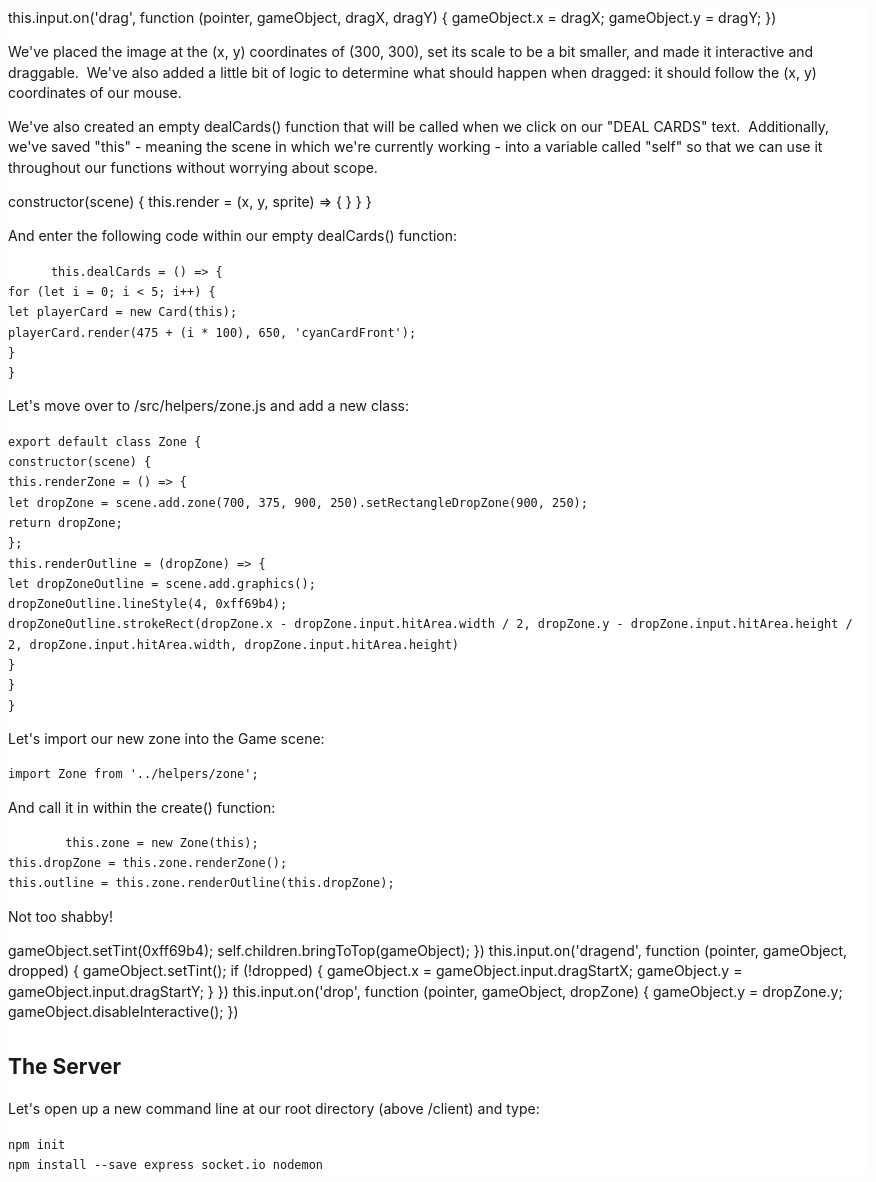 this.input.on('drag', function (pointer, gameObject, dragX, dragY) {
gameObject.x = dragX;
gameObject.y = dragY;
})</code></pre>
<p>We've placed the image at the (x, y) coordinates of (300, 300), set its scale to be a bit smaller, and made it interactive and draggable. &nbsp;We've also added a little bit of logic to determine what should happen when dragged: it should follow the (x, y) coordinates of our mouse.</p>
<p>We've also created an empty dealCards() function that will be called when we click on our "DEAL CARDS" text. &nbsp;Additionally, we've saved "this" - meaning the scene in which we're currently working - into a variable called "self" so that we can use it throughout our functions without worrying about scope.</p>
constructor(scene) {
this.render = (x, y, sprite) =&gt; {
}
}
}</code></pre>
<p> And enter the following code within our empty dealCards() function:</p><pre><code class="language-javascript">		this.dealCards = () =&gt; {
for (let i = 0; i &lt; 5; i++) {
let playerCard = new Card(this);
playerCard.render(475 + (i * 100), 650, 'cyanCardFront');
}
}</code></pre>
<p>Let's move over to /src/helpers/zone.js and add a new class:</p><pre><code class="language-javascript">export default class Zone {
constructor(scene) {
this.renderZone = () =&gt; {
let dropZone = scene.add.zone(700, 375, 900, 250).setRectangleDropZone(900, 250);
return dropZone;
};
this.renderOutline = (dropZone) =&gt; {
let dropZoneOutline = scene.add.graphics();
dropZoneOutline.lineStyle(4, 0xff69b4);
dropZoneOutline.strokeRect(dropZone.x - dropZone.input.hitArea.width / 2, dropZone.y - dropZone.input.hitArea.height / 2, dropZone.input.hitArea.width, dropZone.input.hitArea.height)
}
}
}</code></pre>
<p>Let's import our new zone into the Game scene:</p><pre><code class="language-javascript">import Zone from '../helpers/zone';</code></pre>
<p> And call it in within the create() function:</p><pre><code class="language-javascript">        this.zone = new Zone(this);
this.dropZone = this.zone.renderZone();
this.outline = this.zone.renderOutline(this.dropZone);</code></pre>
<p>Not too shabby!</p>
gameObject.setTint(0xff69b4);
self.children.bringToTop(gameObject);
})
this.input.on('dragend', function (pointer, gameObject, dropped) {
gameObject.setTint();
if (!dropped) {
gameObject.x = gameObject.input.dragStartX;
gameObject.y = gameObject.input.dragStartY;
}
})
this.input.on('drop', function (pointer, gameObject, dropZone) {
gameObject.y = dropZone.y;
gameObject.disableInteractive();
})</code></pre>
<h2 id="the-server">The Server</h2>
<p>Let's open up a new command line at our root directory (above /client) and type:</p><pre><code class="language-cli">npm init
npm install --save express socket.io nodemon</code></pre>